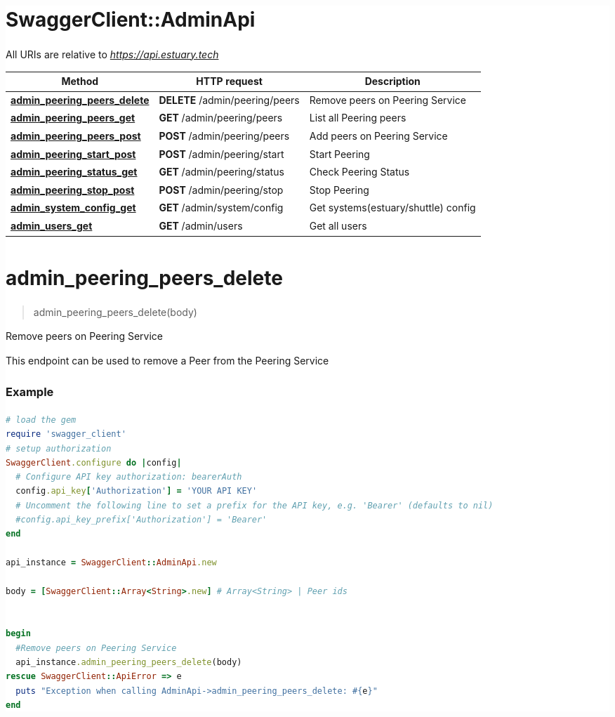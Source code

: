 # SwaggerClient::AdminApi

All URIs are relative to *https://api.estuary.tech*

Method | HTTP request | Description
------------- | ------------- | -------------
[**admin_peering_peers_delete**](AdminApi.md#admin_peering_peers_delete) | **DELETE** /admin/peering/peers | Remove peers on Peering Service
[**admin_peering_peers_get**](AdminApi.md#admin_peering_peers_get) | **GET** /admin/peering/peers | List all Peering peers
[**admin_peering_peers_post**](AdminApi.md#admin_peering_peers_post) | **POST** /admin/peering/peers | Add peers on Peering Service
[**admin_peering_start_post**](AdminApi.md#admin_peering_start_post) | **POST** /admin/peering/start | Start Peering
[**admin_peering_status_get**](AdminApi.md#admin_peering_status_get) | **GET** /admin/peering/status | Check Peering Status
[**admin_peering_stop_post**](AdminApi.md#admin_peering_stop_post) | **POST** /admin/peering/stop | Stop Peering
[**admin_system_config_get**](AdminApi.md#admin_system_config_get) | **GET** /admin/system/config | Get systems(estuary/shuttle) config
[**admin_users_get**](AdminApi.md#admin_users_get) | **GET** /admin/users | Get all users


# **admin_peering_peers_delete**
> admin_peering_peers_delete(body)

Remove peers on Peering Service

This endpoint can be used to remove a Peer from the Peering Service

### Example
```ruby
# load the gem
require 'swagger_client'
# setup authorization
SwaggerClient.configure do |config|
  # Configure API key authorization: bearerAuth
  config.api_key['Authorization'] = 'YOUR API KEY'
  # Uncomment the following line to set a prefix for the API key, e.g. 'Bearer' (defaults to nil)
  #config.api_key_prefix['Authorization'] = 'Bearer'
end

api_instance = SwaggerClient::AdminApi.new

body = [SwaggerClient::Array<String>.new] # Array<String> | Peer ids


begin
  #Remove peers on Peering Service
  api_instance.admin_peering_peers_delete(body)
rescue SwaggerClient::ApiError => e
  puts "Exception when calling AdminApi->admin_peering_peers_delete: #{e}"
end
```
